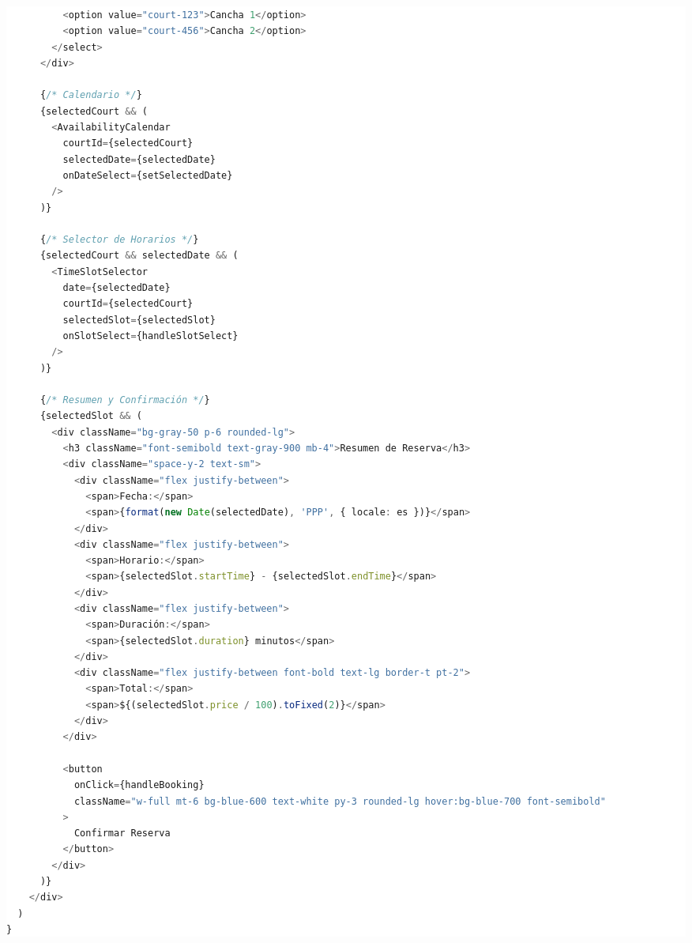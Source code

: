 ```typescript
          <option value="court-123">Cancha 1</option>
          <option value="court-456">Cancha 2</option>
        </select>
      </div>
      
      {/* Calendario */}
      {selectedCourt && (
        <AvailabilityCalendar
          courtId={selectedCourt}
          selectedDate={selectedDate}
          onDateSelect={setSelectedDate}
        />
      )}
      
      {/* Selector de Horarios */}
      {selectedCourt && selectedDate && (
        <TimeSlotSelector
          date={selectedDate}
          courtId={selectedCourt}
          selectedSlot={selectedSlot}
          onSlotSelect={handleSlotSelect}
        />
      )}
      
      {/* Resumen y Confirmación */}
      {selectedSlot && (
        <div className="bg-gray-50 p-6 rounded-lg">
          <h3 className="font-semibold text-gray-900 mb-4">Resumen de Reserva</h3>
          <div className="space-y-2 text-sm">
            <div className="flex justify-between">
              <span>Fecha:</span>
              <span>{format(new Date(selectedDate), 'PPP', { locale: es })}</span>
            </div>
            <div className="flex justify-between">
              <span>Horario:</span>
              <span>{selectedSlot.startTime} - {selectedSlot.endTime}</span>
            </div>
            <div className="flex justify-between">
              <span>Duración:</span>
              <span>{selectedSlot.duration} minutos</span>
            </div>
            <div className="flex justify-between font-bold text-lg border-t pt-2">
              <span>Total:</span>
              <span>${(selectedSlot.price / 100).toFixed(2)}</span>
            </div>
          </div>
          
          <button
            onClick={handleBooking}
            className="w-full mt-6 bg-blue-600 text-white py-3 rounded-lg hover:bg-blue-700 font-semibold"
          >
            Confirmar Reserva
          </button>
        </div>
      )}
    </div>
  )
}
```
